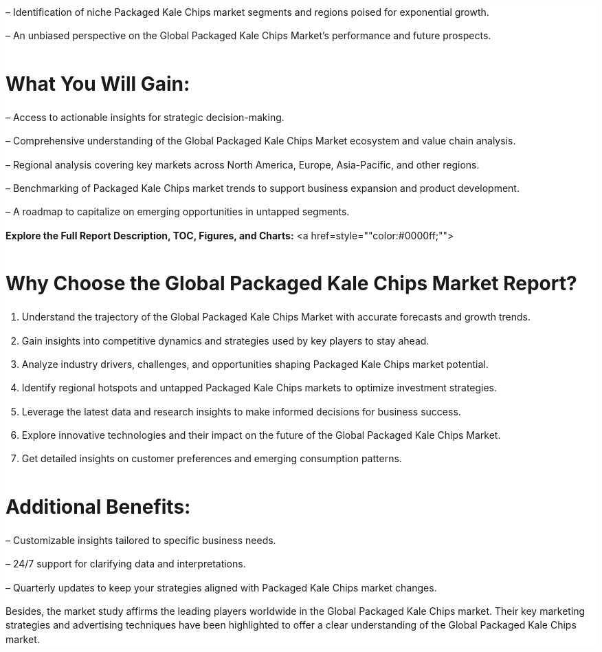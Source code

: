 – Identification of niche Packaged Kale Chips market segments and regions poised for exponential growth.

– An unbiased perspective on the Global Packaged Kale Chips Market’s performance and future prospects.

# <strong>What You Will Gain:</strong>

– Access to actionable insights for strategic decision-making.

– Comprehensive understanding of the Global Packaged Kale Chips Market ecosystem and value chain analysis.

– Regional analysis covering key markets across North America, Europe, Asia-Pacific, and other regions.

– Benchmarking of Packaged Kale Chips market trends to support business expansion and product development.

– A roadmap to capitalize on emerging opportunities in untapped segments.

<strong>Explore the Full Report Description, TOC, Figures, and Charts:</strong>
<a href=style=""color:#0000ff;""></a>

# <strong>Why Choose the Global Packaged Kale Chips Market Report?</strong>

1. Understand the trajectory of the Global Packaged Kale Chips Market with accurate forecasts and growth trends.

2. Gain insights into competitive dynamics and strategies used by key players to stay ahead.

3. Analyze industry drivers, challenges, and opportunities shaping Packaged Kale Chips market potential.

4. Identify regional hotspots and untapped Packaged Kale Chips markets to optimize investment strategies.

5. Leverage the latest data and research insights to make informed decisions for business success.

6. Explore innovative technologies and their impact on the future of the Global Packaged Kale Chips Market.

7. Get detailed insights on customer preferences and emerging consumption patterns.

# <strong>Additional Benefits:</strong>

– Customizable insights tailored to specific business needs.

– 24/7 support for clarifying data and interpretations.

– Quarterly updates to keep your strategies aligned with Packaged Kale Chips market changes.

Besides, the market study affirms the leading players worldwide in the Global Packaged Kale Chips market. Their key marketing strategies and advertising techniques have been highlighted to offer a clear understanding of the Global Packaged Kale Chips market.
